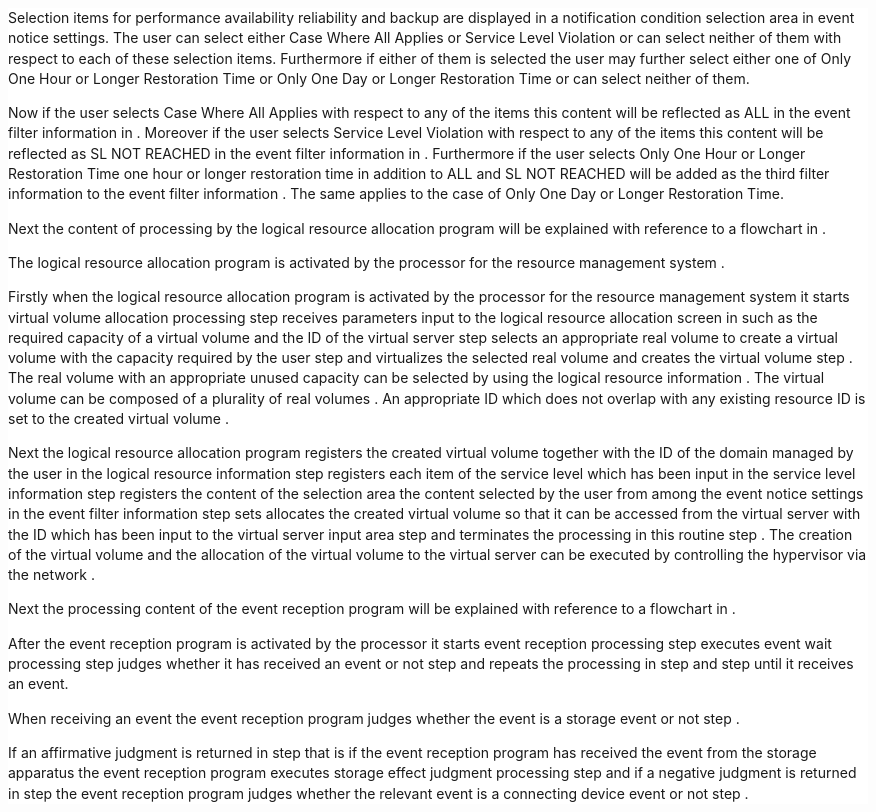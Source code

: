 Selection items for performance availability reliability and backup are displayed in a notification condition selection area in event notice settings. The user can select either Case Where All Applies or Service Level Violation or can select neither of them with respect to each of these selection items. Furthermore if either of them is selected the user may further select either one of Only One Hour or Longer Restoration Time or Only One Day or Longer Restoration Time or can select neither of them.

Now if the user selects Case Where All Applies with respect to any of the items this content will be reflected as ALL in the event filter information in . Moreover if the user selects Service Level Violation with respect to any of the items this content will be reflected as SL NOT REACHED in the event filter information in . Furthermore if the user selects Only One Hour or Longer Restoration Time one hour or longer restoration time in addition to ALL and SL NOT REACHED will be added as the third filter information to the event filter information . The same applies to the case of Only One Day or Longer Restoration Time.

Next the content of processing by the logical resource allocation program will be explained with reference to a flowchart in .

The logical resource allocation program is activated by the processor for the resource management system .

Firstly when the logical resource allocation program is activated by the processor for the resource management system it starts virtual volume allocation processing step receives parameters input to the logical resource allocation screen in such as the required capacity of a virtual volume and the ID of the virtual server step selects an appropriate real volume to create a virtual volume with the capacity required by the user step and virtualizes the selected real volume and creates the virtual volume step . The real volume with an appropriate unused capacity can be selected by using the logical resource information . The virtual volume can be composed of a plurality of real volumes . An appropriate ID which does not overlap with any existing resource ID is set to the created virtual volume .

Next the logical resource allocation program registers the created virtual volume together with the ID of the domain managed by the user in the logical resource information step registers each item of the service level which has been input in the service level information step registers the content of the selection area the content selected by the user from among the event notice settings in the event filter information step sets allocates the created virtual volume so that it can be accessed from the virtual server with the ID which has been input to the virtual server input area step and terminates the processing in this routine step . The creation of the virtual volume and the allocation of the virtual volume to the virtual server can be executed by controlling the hypervisor via the network .

Next the processing content of the event reception program will be explained with reference to a flowchart in .

After the event reception program is activated by the processor it starts event reception processing step executes event wait processing step judges whether it has received an event or not step and repeats the processing in step and step until it receives an event.

When receiving an event the event reception program judges whether the event is a storage event or not step .

If an affirmative judgment is returned in step that is if the event reception program has received the event from the storage apparatus the event reception program executes storage effect judgment processing step and if a negative judgment is returned in step the event reception program judges whether the relevant event is a connecting device event or not step .
